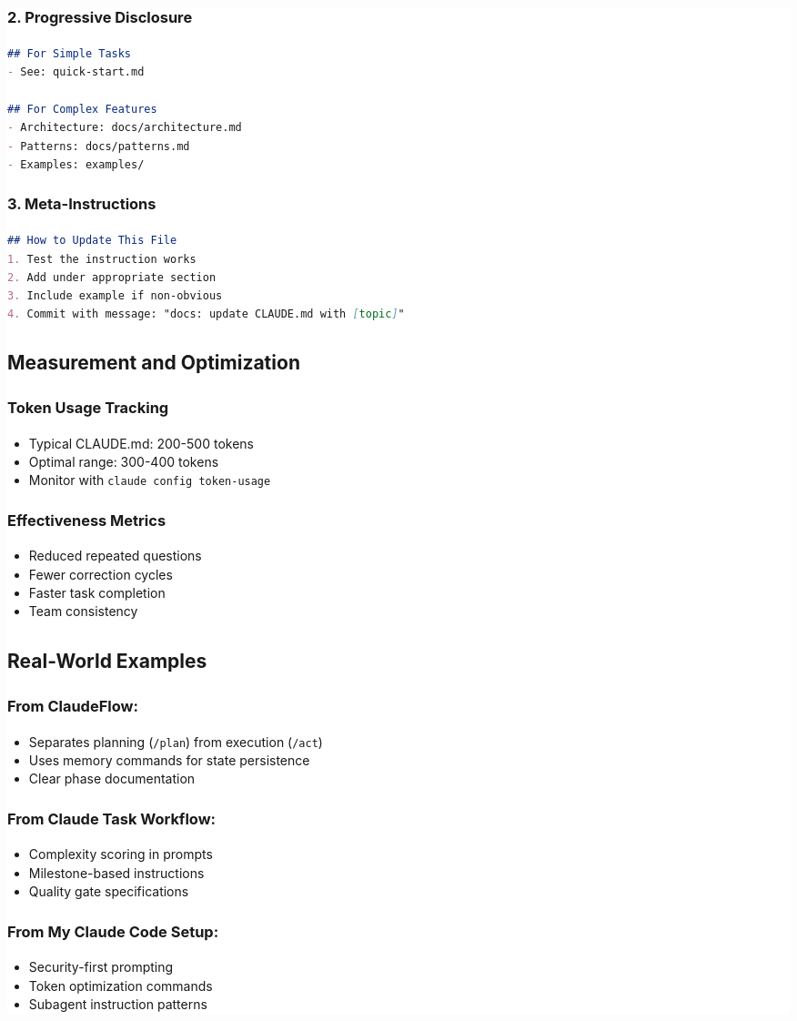 ### 2. Progressive Disclosure
```markdown
## For Simple Tasks
- See: quick-start.md

## For Complex Features
- Architecture: docs/architecture.md
- Patterns: docs/patterns.md
- Examples: examples/
```

### 3. Meta-Instructions
```markdown
## How to Update This File
1. Test the instruction works
2. Add under appropriate section
3. Include example if non-obvious
4. Commit with message: "docs: update CLAUDE.md with [topic]"
```

## Measurement and Optimization

### Token Usage Tracking
- Typical CLAUDE.md: 200-500 tokens
- Optimal range: 300-400 tokens
- Monitor with `claude config token-usage`

### Effectiveness Metrics
- Reduced repeated questions
- Fewer correction cycles
- Faster task completion
- Team consistency

## Real-World Examples

### From ClaudeFlow:
- Separates planning (`/plan`) from execution (`/act`)
- Uses memory commands for state persistence
- Clear phase documentation

### From Claude Task Workflow:
- Complexity scoring in prompts
- Milestone-based instructions
- Quality gate specifications

### From My Claude Code Setup:
- Security-first prompting
- Token optimization commands
- Subagent instruction patterns
